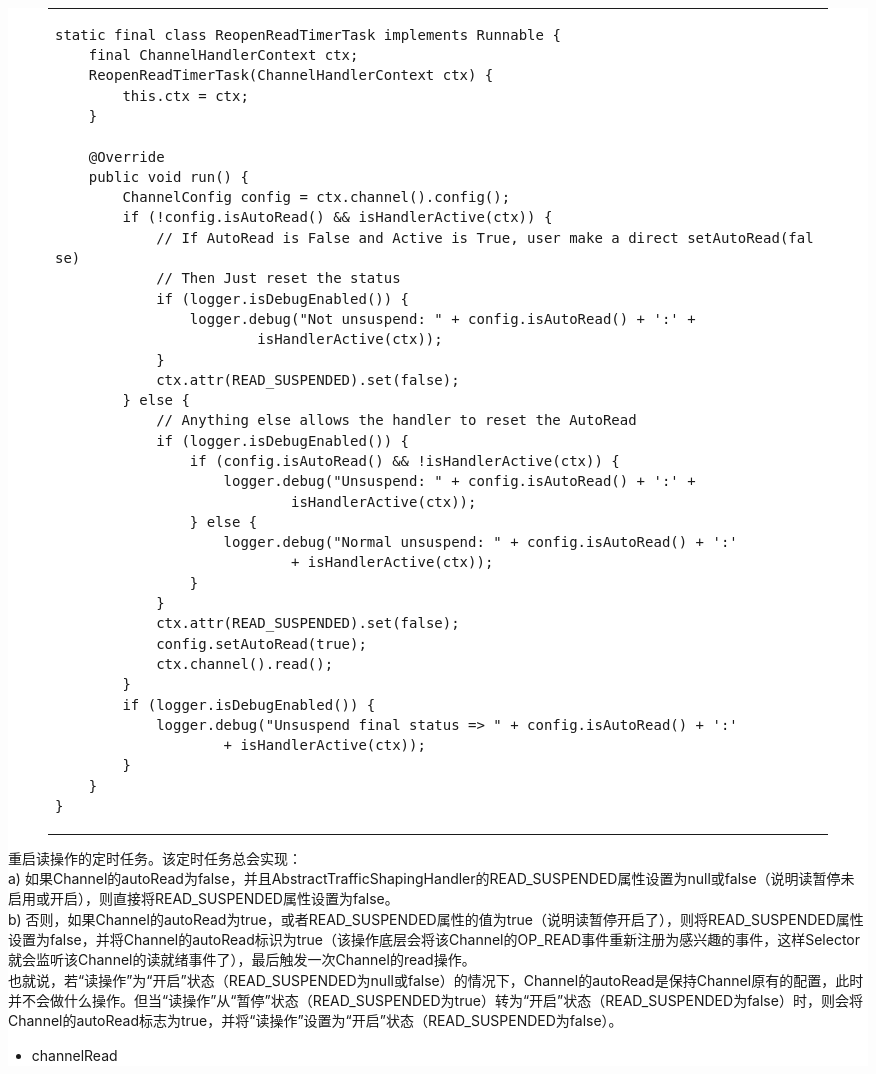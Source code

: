<figure class="highlight java"><table><tbody><tr><td class="code"><pre><span class="line"><span class="keyword">static</span> <span class="keyword">final</span> <span class="class"><span class="keyword">class</span> <span class="title">ReopenReadTimerTask</span> <span class="keyword">implements</span> <span class="title">Runnable</span> </span>{</span><br><span class="line">    <span class="keyword">final</span> ChannelHandlerContext ctx;</span><br><span class="line">    ReopenReadTimerTask(ChannelHandlerContext ctx) {</span><br><span class="line">        <span class="keyword">this</span>.ctx = ctx;</span><br><span class="line">    }</span><br><span class="line"></span><br><span class="line">    <span class="meta">@Override</span></span><br><span class="line">    <span class="function"><span class="keyword">public</span> <span class="keyword">void</span> <span class="title">run</span><span class="params">()</span> </span>{</span><br><span class="line">        ChannelConfig config = ctx.channel().config();</span><br><span class="line">        <span class="keyword">if</span> (!config.isAutoRead() &amp;&amp; isHandlerActive(ctx)) {</span><br><span class="line">            <span class="comment">// If AutoRead is False and Active is True, user make a direct setAutoRead(false)</span></span><br><span class="line">            <span class="comment">// Then Just reset the status</span></span><br><span class="line">            <span class="keyword">if</span> (logger.isDebugEnabled()) {</span><br><span class="line">                logger.debug(<span class="string">"Not unsuspend: "</span> + config.isAutoRead() + <span class="string">':'</span> +</span><br><span class="line">                        isHandlerActive(ctx));</span><br><span class="line">            }</span><br><span class="line">            ctx.attr(READ_SUSPENDED).set(<span class="keyword">false</span>);</span><br><span class="line">        } <span class="keyword">else</span> {</span><br><span class="line">            <span class="comment">// Anything else allows the handler to reset the AutoRead</span></span><br><span class="line">            <span class="keyword">if</span> (logger.isDebugEnabled()) {</span><br><span class="line">                <span class="keyword">if</span> (config.isAutoRead() &amp;&amp; !isHandlerActive(ctx)) {</span><br><span class="line">                    logger.debug(<span class="string">"Unsuspend: "</span> + config.isAutoRead() + <span class="string">':'</span> +</span><br><span class="line">                            isHandlerActive(ctx));</span><br><span class="line">                } <span class="keyword">else</span> {</span><br><span class="line">                    logger.debug(<span class="string">"Normal unsuspend: "</span> + config.isAutoRead() + <span class="string">':'</span></span><br><span class="line">                            + isHandlerActive(ctx));</span><br><span class="line">                }</span><br><span class="line">            }</span><br><span class="line">            ctx.attr(READ_SUSPENDED).set(<span class="keyword">false</span>);</span><br><span class="line">            config.setAutoRead(<span class="keyword">true</span>);</span><br><span class="line">            ctx.channel().read();</span><br><span class="line">        }</span><br><span class="line">        <span class="keyword">if</span> (logger.isDebugEnabled()) {</span><br><span class="line">            logger.debug(<span class="string">"Unsuspend final status =&gt; "</span> + config.isAutoRead() + <span class="string">':'</span></span><br><span class="line">                    + isHandlerActive(ctx));</span><br><span class="line">        }</span><br><span class="line">    }</span><br><span class="line">}</span><br></pre></td></tr></tbody></table></figure>
<p>重启读操作的定时任务。该定时任务总会实现：<br> a) 如果Channel的autoRead为false，并且AbstractTrafficShapingHandler的READ_SUSPENDED属性设置为null或false（说明读暂停未启用或开启），则直接将READ_SUSPENDED属性设置为false。<br> b) 否则，如果Channel的autoRead为true，或者READ_SUSPENDED属性的值为true（说明读暂停开启了），则将READ_SUSPENDED属性设置为false，并将Channel的autoRead标识为true（该操作底层会将该Channel的OP_READ事件重新注册为感兴趣的事件，这样Selector就会监听该Channel的读就绪事件了），最后触发一次Channel的read操作。<br> 也就说，若“读操作”为“开启”状态（READ_SUSPENDED为null或false）的情况下，Channel的autoRead是保持Channel原有的配置，此时并不会做什么操作。但当“读操作”从“暂停”状态（READ_SUSPENDED为true）转为“开启”状态（READ_SUSPENDED为false）时，则会将Channel的autoRead标志为true，并将“读操作”设置为“开启”状态（READ_SUSPENDED为false）。</p>
<ul>
<li>channelRead</li>
</ul>
